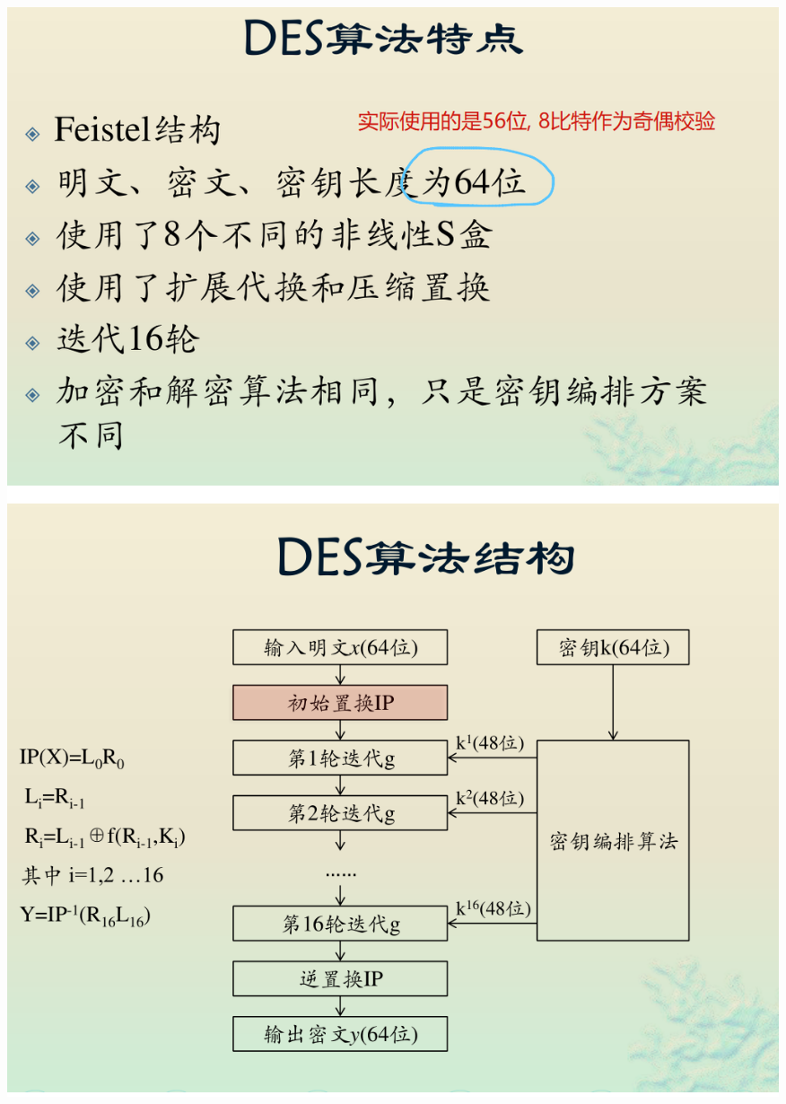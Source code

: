 ![image-20230624173258594](./assets/image-20230624173258594.png)

![image-20230624173613496](./assets/image-20230624173613496.png)
